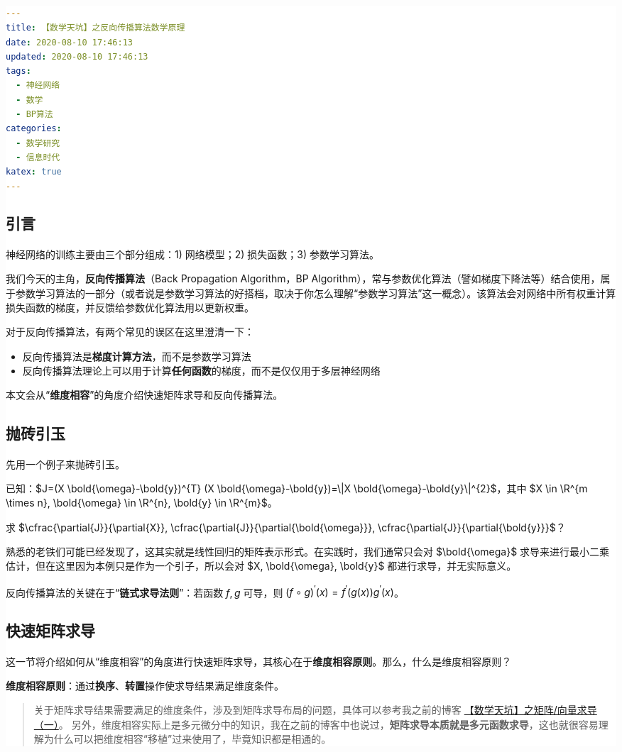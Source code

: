 ```yaml
---
title: 【数学天坑】之反向传播算法数学原理
date: 2020-08-10 17:46:13
updated: 2020-08-10 17:46:13
tags:
  - 神经网络
  - 数学
  - BP算法
categories:
  - 数学研究
  - 信息时代
katex: true
---
```


## 引言

神经网络的训练主要由三个部分组成：1) 网络模型；2) 损失函数；3) 参数学习算法。

我们今天的主角，**反向传播算法**（Back Propagation Algorithm，BP Algorithm），常与参数优化算法（譬如梯度下降法等）结合使用，属于参数学习算法的一部分（或者说是参数学习算法的好搭档，取决于你怎么理解“参数学习算法”这一概念）。该算法会对网络中所有权重计算损失函数的梯度，并反馈给参数优化算法用以更新权重。

对于反向传播算法，有两个常见的误区在这里澄清一下：

- 反向传播算法是**梯度计算方法**，而不是参数学习算法
- 反向传播算法理论上可以用于计算**任何函数**的梯度，而不是仅仅用于多层神经网络

本文会从“**维度相容**”的角度介绍快速矩阵求导和反向传播算法。



## 抛砖引玉

先用一个例子来抛砖引玉。

已知：$J=(X \bold{\omega}-\bold{y})^{T} (X \bold{\omega}-\bold{y})=\|X \bold{\omega}-\bold{y}\|^{2}$，其中 $X \in \R^{m \times n}, \bold{\omega} \in \R^{n}, \bold{y} \in \R^{m}$。

求 $\cfrac{\partial{J}}{\partial{X}}, \cfrac{\partial{J}}{\partial{\bold{\omega}}}, \cfrac{\partial{J}}{\partial{\bold{y}}}$？

熟悉的老铁们可能已经发现了，这其实就是线性回归的矩阵表示形式。在实践时，我们通常只会对 $\bold{\omega}$ 求导来进行最小二乘估计，但在这里因为本例只是作为一个引子，所以会对 $X, \bold{\omega}, \bold{y}$ 都进行求导，并无实际意义。

反向传播算法的关键在于“**链式求导法则**”：若函数 $f, g$ 可导，则 $(f \circ g)^{'}(x)=f^{'}(g(x))g^{'}(x)$。

## 快速矩阵求导

这一节将介绍如何从“维度相容”的角度进行快速矩阵求导，其核心在于**维度相容原则**。那么，什么是维度相容原则？

**维度相容原则**：通过**换序**、**转置**操作使求导结果满足维度条件。

> 关于矩阵求导结果需要满足的维度条件，涉及到矩阵求导布局的问题，具体可以参考我之前的博客 [【数学天坑】之矩阵/向量求导（一）](https://atomicoo.com/theory/matrix-vector-derivation-1/)。
> 另外，维度相容实际上是多元微分中的知识，我在之前的博客中也说过，**矩阵求导本质就是多元函数求导**，这也就很容易理解为什么可以把维度相容“移植”过来使用了，毕竟知识都是相通的。
